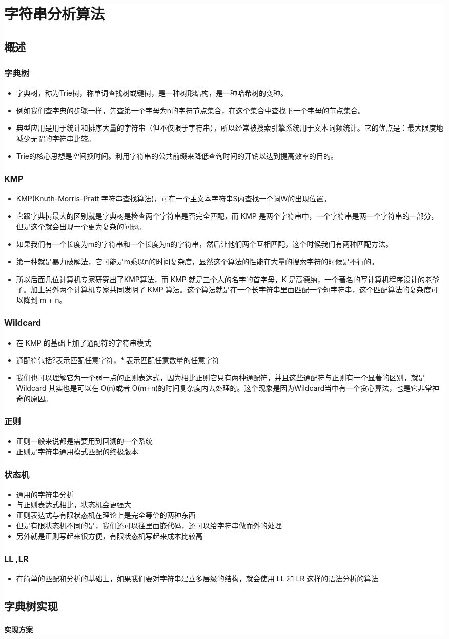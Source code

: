 # 字符串分析算法

## 概述

### 字典树

* 字典树，称为Trie树，称单词查找树或键树，是一种树形结构，是一种哈希树的变种。
* 例如我们查字典的步骤一样，先查第一个字母为n的字符节点集合，在这个集合中查找下一个字母的节点集合。

* 典型应用是用于统计和排序大量的字符串（但不仅限于字符串），所以经常被搜索引擎系统用于文本词频统计。它的优点是：最大限度地减少无谓的字符串比较。

* Trie的核心思想是空间换时间。利用字符串的公共前缀来降低查询时间的开销以达到提高效率的目的。

### KMP

* KMP(Knuth-Morris-Pratt 字符串查找算法)，可在一个主文本字符串S内查找一个词W的出现位置。

* 它跟字典树最大的区别就是字典树是检查两个字符串是否完全匹配，而 KMP 是两个字符串中，一个字符串是两一个字符串的一部分，但是这个就会出现一个更为复杂的问题。
* 如果我们有一个长度为m的字符串和一个长度为n的字符串，然后让他们两个互相匹配，这个时候我们有两种匹配方法。
* 第一种就是暴力破解法，它可能是m乘以n的时间复杂度，显然这个算法的性能在大量的搜索字符的时候是不行的。
* 所以后面几位计算机专家研究出了KMP算法，而 KMP 就是三个人的名字的首字母，K 是高德纳，一个著名的写计算机程序设计的老爷子。加上另外两个计算机专家共同发明了 KMP 算法。这个算法就是在一个长字符串里面匹配一个短字符串，这个匹配算法的复杂度可以降到 m + n。

### Wildcard

* 在 KMP 的基础上加了通配符的字符串模式

* 通配符包括?表示匹配任意字符，* 表示匹配任意数量的任意字符
* 我们也可以理解它为一个弱一点的正则表达式，因为相比正则它只有两种通配符，并且这些通配符与正则有一个显著的区别，就是 Wildcard 其实也是可以在 O(n)或者 O(m+n)的时间复杂度内去处理的。这个现象是因为Wildcard当中有一个贪心算法，也是它非常神奇的原因。

### 正则

- 正则一般来说都是需要用到回溯的一个系统
- 正则是字符串通用模式匹配的终极版本

### 状态机

- 通用的字符串分析
- 与正则表达式相比，状态机会更强大
- 正则表达式与有限状态机在理论上是完全等价的两种东西
- 但是有限状态机不同的是，我们还可以往里面嵌代码，还可以给字符串做而外的处理
- 另外就是正则写起来很方便，有限状态机写起来成本比较高

### LL ,LR

- 在简单的匹配和分析的基础上，如果我们要对字符串建立多层级的结构，就会使用 LL 和 LR 这样的语法分析的算法

## 字典树实现

#### 实现方案
